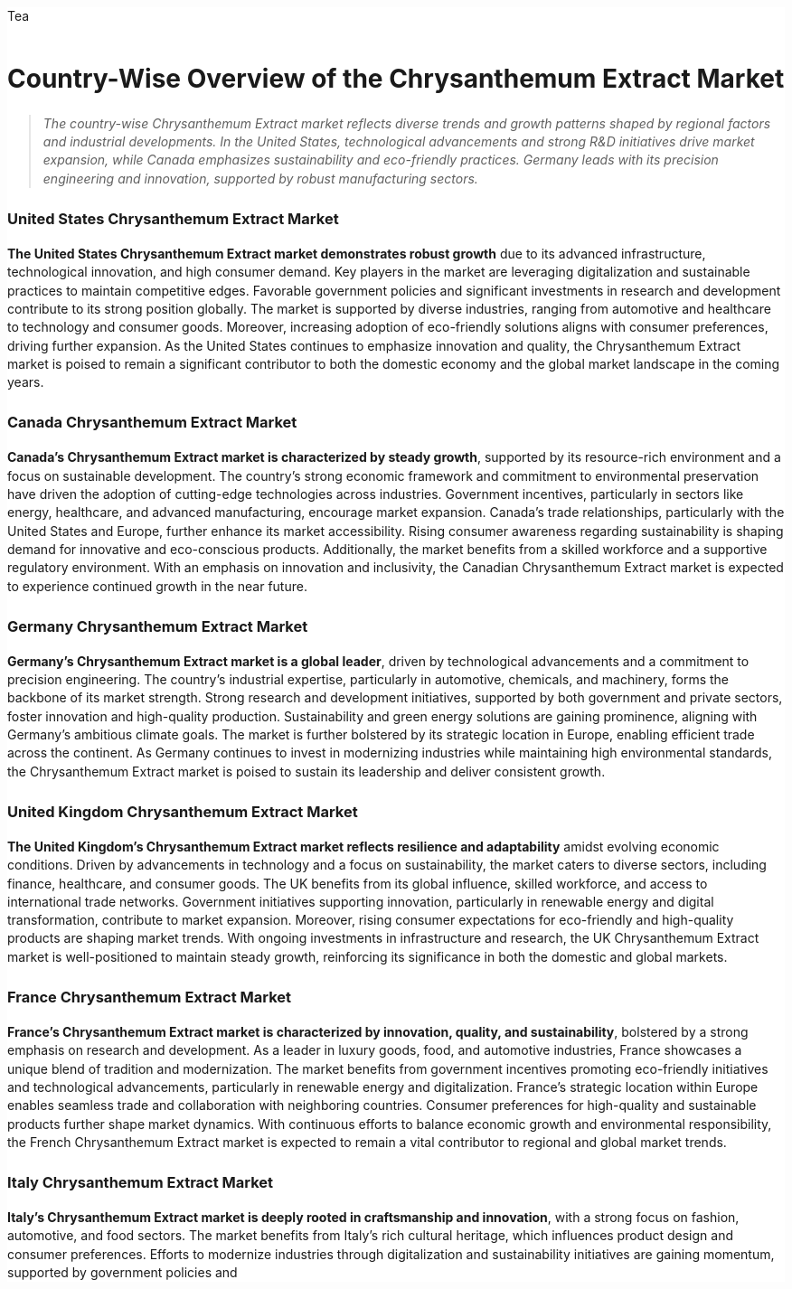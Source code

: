 Tea</li></ul><h1><span class="">Country-Wise Overview of the Chrysanthemum Extract Market<br /></span></h1><blockquote><p><em><span class="">The country-wise Chrysanthemum Extract market reflects diverse trends and growth patterns shaped by regional factors and industrial developments. In the United States, technological advancements and strong R&amp;D initiatives drive market expansion, while Canada emphasizes sustainability and eco-friendly practices. Germany leads with its precision engineering and innovation, supported by robust manufacturing sectors.</span></em></p></blockquote><h3><strong>United States Chrysanthemum Extract Market</strong></h3><p><strong>The United States Chrysanthemum Extract market demonstrates robust growth</strong> due to its advanced infrastructure, technological innovation, and high consumer demand. Key players in the market are leveraging digitalization and sustainable practices to maintain competitive edges. Favorable government policies and significant investments in research and development contribute to its strong position globally. The market is supported by diverse industries, ranging from automotive and healthcare to technology and consumer goods. Moreover, increasing adoption of eco-friendly solutions aligns with consumer preferences, driving further expansion. As the United States continues to emphasize innovation and quality, the Chrysanthemum Extract market is poised to remain a significant contributor to both the domestic economy and the global market landscape in the coming years.</p><h3><strong>Canada Chrysanthemum Extract Market</strong></h3><p><strong>Canada&rsquo;s Chrysanthemum Extract market is characterized by steady growth</strong>, supported by its resource-rich environment and a focus on sustainable development. The country&rsquo;s strong economic framework and commitment to environmental preservation have driven the adoption of cutting-edge technologies across industries. Government incentives, particularly in sectors like energy, healthcare, and advanced manufacturing, encourage market expansion. Canada&rsquo;s trade relationships, particularly with the United States and Europe, further enhance its market accessibility. Rising consumer awareness regarding sustainability is shaping demand for innovative and eco-conscious products. Additionally, the market benefits from a skilled workforce and a supportive regulatory environment. With an emphasis on innovation and inclusivity, the Canadian Chrysanthemum Extract market is expected to experience continued growth in the near future.</p><h3><strong>Germany Chrysanthemum Extract Market</strong></h3><p><strong>Germany&rsquo;s Chrysanthemum Extract market is a global leader</strong>, driven by technological advancements and a commitment to precision engineering. The country&rsquo;s industrial expertise, particularly in automotive, chemicals, and machinery, forms the backbone of its market strength. Strong research and development initiatives, supported by both government and private sectors, foster innovation and high-quality production. Sustainability and green energy solutions are gaining prominence, aligning with Germany&rsquo;s ambitious climate goals. The market is further bolstered by its strategic location in Europe, enabling efficient trade across the continent. As Germany continues to invest in modernizing industries while maintaining high environmental standards, the Chrysanthemum Extract market is poised to sustain its leadership and deliver consistent growth.</p><h3><strong>United Kingdom Chrysanthemum Extract Market</strong></h3><p><strong>The United Kingdom&rsquo;s Chrysanthemum Extract market reflects resilience and adaptability</strong> amidst evolving economic conditions. Driven by advancements in technology and a focus on sustainability, the market caters to diverse sectors, including finance, healthcare, and consumer goods. The UK benefits from its global influence, skilled workforce, and access to international trade networks. Government initiatives supporting innovation, particularly in renewable energy and digital transformation, contribute to market expansion. Moreover, rising consumer expectations for eco-friendly and high-quality products are shaping market trends. With ongoing investments in infrastructure and research, the UK Chrysanthemum Extract market is well-positioned to maintain steady growth, reinforcing its significance in both the domestic and global markets.</p><h3><strong>France Chrysanthemum Extract Market</strong></h3><p><strong>France&rsquo;s Chrysanthemum Extract market is characterized by innovation, quality, and sustainability</strong>, bolstered by a strong emphasis on research and development. As a leader in luxury goods, food, and automotive industries, France showcases a unique blend of tradition and modernization. The market benefits from government incentives promoting eco-friendly initiatives and technological advancements, particularly in renewable energy and digitalization. France&rsquo;s strategic location within Europe enables seamless trade and collaboration with neighboring countries. Consumer preferences for high-quality and sustainable products further shape market dynamics. With continuous efforts to balance economic growth and environmental responsibility, the French Chrysanthemum Extract market is expected to remain a vital contributor to regional and global market trends.</p><h3><strong>Italy Chrysanthemum Extract Market</strong></h3><p><strong>Italy&rsquo;s Chrysanthemum Extract market is deeply rooted in craftsmanship and innovation</strong>, with a strong focus on fashion, automotive, and food sectors. The market benefits from Italy&rsquo;s rich cultural heritage, which influences product design and consumer preferences. Efforts to modernize industries through digitalization and sustainability initiatives are gaining momentum, supported by government policies and